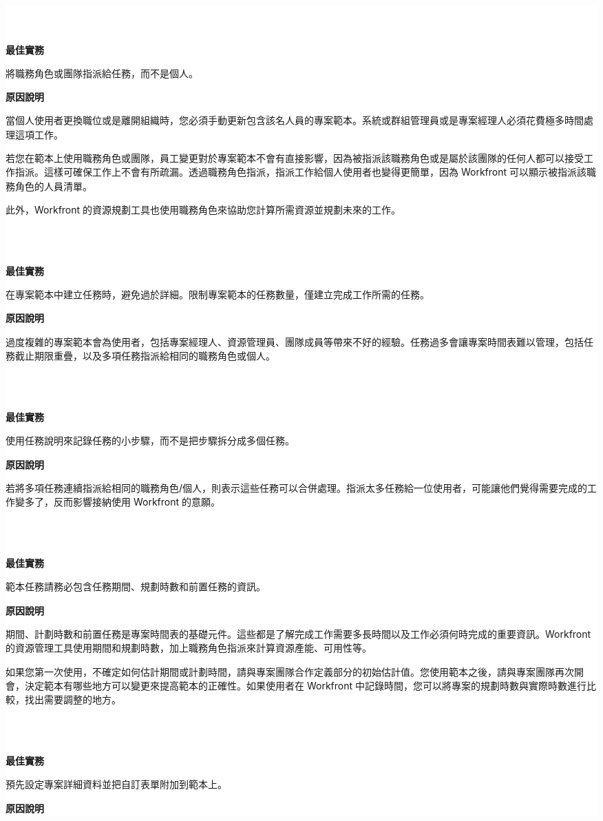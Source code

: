 </br>
</br>

**最佳實務**

將職務角色或團隊指派給任務，而不是個人。

**原因說明**

當個人使用者更換職位或是離開組織時，您必須手動更新包含該名人員的專案範本。系統或群組管理員或是專案經理人必須花費極多時間處理這項工作。

若您在範本上使用職務角色或團隊，員工變更對於專案範本不會有直接影響，因為被指派該職務角色或是屬於該團隊的任何人都可以接受工作指派。這樣可確保工作上不會有所疏漏。透過職務角色指派，指派工作給個人使用者也變得更簡單，因為 Workfront 可以顯示被指派該職務角色的人員清單。

此外，Workfront 的資源規劃工具也使用職務角色來協助您計算所需資源並規劃未來的工作。

</br>
</br>

**最佳實務**

在專案範本中建立任務時，避免過於詳細。限制專案範本的任務數量，僅建立完成工作所需的任務。

**原因說明**

過度複雜的專案範本會為使用者，包括專案經理人、資源管理員、團隊成員等帶來不好的經驗。任務過多會讓專案時間表難以管理，包括任務截止期限重疊，以及多項任務指派給相同的職務角色或個人。


</br>
</br>

**最佳實務**

使用任務說明來記錄任務的小步驟，而不是把步驟拆分成多個任務。

**原因說明**

若將多項任務連續指派給相同的職務角色/個人，則表示這些任務可以合併處理。指派太多任務給一位使用者，可能讓他們覺得需要完成的工作變多了，反而影響接納使用 Workfront 的意願。

</br>
</br>

**最佳實務**

範本任務請務必包含任務期間、規劃時數和前置任務的資訊。

**原因說明**

期間、計劃時數和前置任務是專案時間表的基礎元件。這些都是了解完成工作需要多長時間以及工作必須何時完成的重要資訊。Workfront 的資源管理工具使用期間和規劃時數，加上職務角色指派來計算資源產能、可用性等。

如果您第一次使用，不確定如何估計期間或計劃時間，請與專案團隊合作定義部分的初始估計值。您使用範本之後，請與專案團隊再次開會，決定範本有哪些地方可以變更來提高範本的正確性。如果使用者在 Workfront 中記錄時間，您可以將專案的規劃時數與實際時數進行比較，找出需要調整的地方。


</br>
</br>

**最佳實務**

預先設定專案詳細資料並把自訂表單附加到範本上。

**原因說明**
